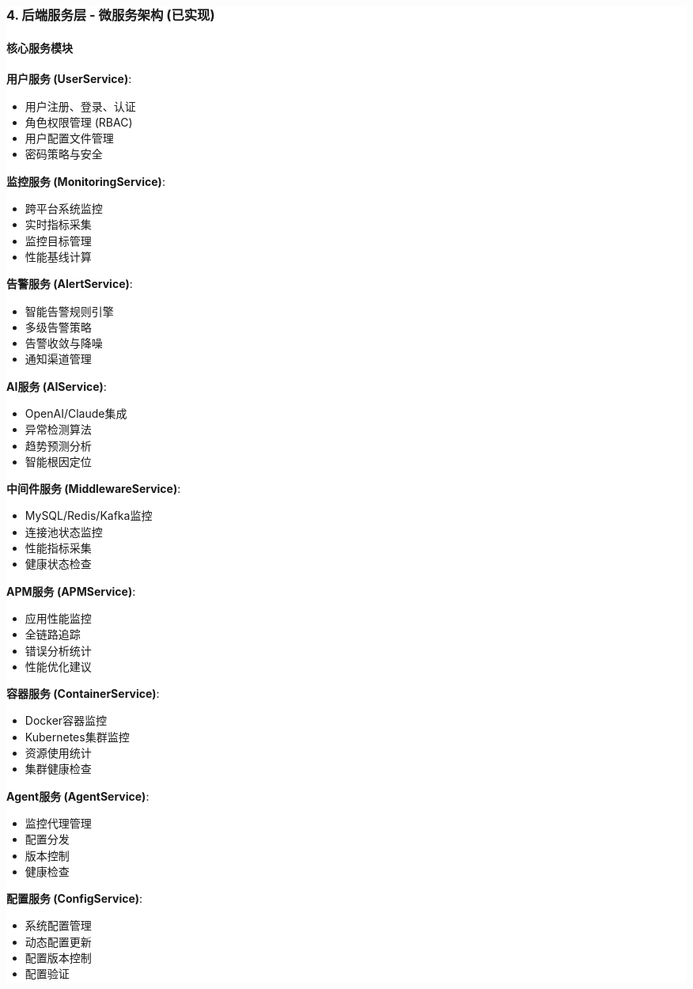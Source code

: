 ### 4. 后端服务层 - 微服务架构 (已实现)

#### 核心服务模块

**用户服务 (UserService)**:
- 用户注册、登录、认证
- 角色权限管理 (RBAC)
- 用户配置文件管理
- 密码策略与安全

**监控服务 (MonitoringService)**:
- 跨平台系统监控
- 实时指标采集
- 监控目标管理
- 性能基线计算

**告警服务 (AlertService)**:
- 智能告警规则引擎
- 多级告警策略
- 告警收敛与降噪
- 通知渠道管理

**AI服务 (AIService)**:
- OpenAI/Claude集成
- 异常检测算法
- 趋势预测分析
- 智能根因定位

**中间件服务 (MiddlewareService)**:
- MySQL/Redis/Kafka监控
- 连接池状态监控
- 性能指标采集
- 健康状态检查

**APM服务 (APMService)**:
- 应用性能监控
- 全链路追踪
- 错误分析统计
- 性能优化建议

**容器服务 (ContainerService)**:
- Docker容器监控
- Kubernetes集群监控
- 资源使用统计
- 集群健康检查

**Agent服务 (AgentService)**:
- 监控代理管理
- 配置分发
- 版本控制
- 健康检查

**配置服务 (ConfigService)**:
- 系统配置管理
- 动态配置更新
- 配置版本控制
- 配置验证
